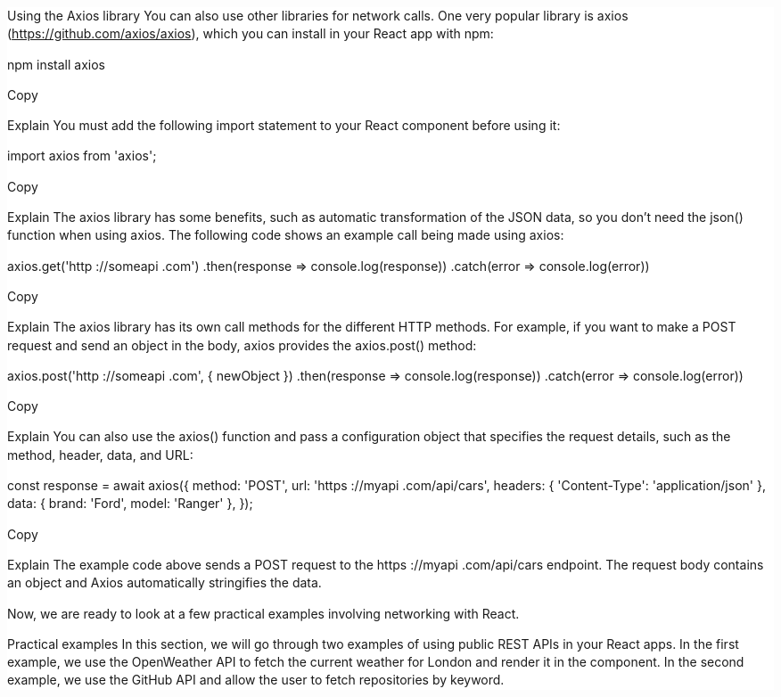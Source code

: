 Using the Axios library
You can also use other libraries for network calls. One very popular library is axios (https://github.com/axios/axios), which you can install in your React app with npm:

npm install axios

Copy

Explain
You must add the following import statement to your React component before using it:

import axios from 'axios';

Copy

Explain
The axios library has some benefits, such as automatic transformation of the JSON data, so you don’t need the json() function when using axios. The following code shows an example call being made using axios:

axios.get('http ://someapi .com')
.then(response => console.log(response))
.catch(error => console.log(error))

Copy

Explain
The axios library has its own call methods for the different HTTP methods. For example, if you want to make a POST request and send an object in the body, axios provides the axios.post() method:

axios.post('http ://someapi .com', { newObject })
.then(response => console.log(response))
.catch(error => console.log(error))

Copy

Explain
You can also use the axios() function and pass a configuration object that specifies the request details, such as the method, header, data, and URL:

const response = await axios({
  method: 'POST',
  url: 'https ://myapi .com/api/cars',
  headers: { 'Content-Type': 'application/json' },
  data: { brand: 'Ford', model: 'Ranger' },
});

Copy

Explain
The example code above sends a POST request to the https ://myapi .com/api/cars endpoint. The request body contains an object and Axios automatically stringifies the data.

Now, we are ready to look at a few practical examples involving networking with React.

Practical examples
In this section, we will go through two examples of using public REST APIs in your React apps. In the first example, we use the OpenWeather API to fetch the current weather for London and render it in the component. In the second example, we use the GitHub API and allow the user to fetch repositories by keyword.
